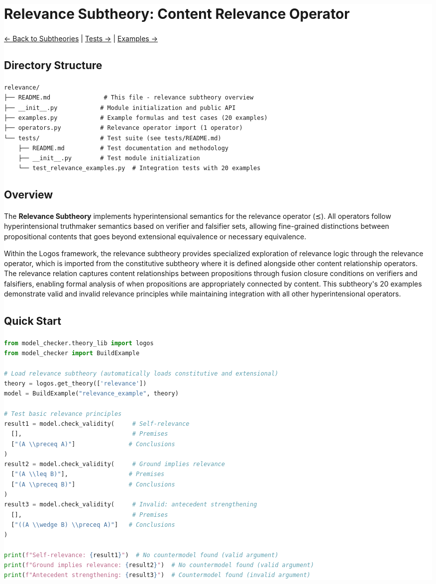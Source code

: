 # Relevance Subtheory: Content Relevance Operator

[← Back to Subtheories](../README.md) | [Tests →](tests/README.md) | [Examples →](examples.py)

## Directory Structure

```
relevance/
├── README.md               # This file - relevance subtheory overview
├── __init__.py            # Module initialization and public API
├── examples.py            # Example formulas and test cases (20 examples)
├── operators.py           # Relevance operator import (1 operator)
└── tests/                 # Test suite (see tests/README.md)
    ├── README.md          # Test documentation and methodology
    ├── __init__.py        # Test module initialization
    └── test_relevance_examples.py  # Integration tests with 20 examples
```

## Overview

The **Relevance Subtheory** implements hyperintensional semantics for the relevance operator (⪯). All operators follow hyperintensional truthmaker semantics based on verifier and falsifier sets, allowing fine-grained distinctions between propositional contents that goes beyond extensional equivalence or necessary equivalence.

Within the Logos framework, the relevance subtheory provides specialized exploration of relevance logic through the relevance operator, which is imported from the constitutive subtheory where it is defined alongside other content relationship operators. The relevance relation captures content relationships between propositions through fusion closure conditions on verifiers and falsifiers, enabling formal analysis of when propositions are appropriately connected by content. This subtheory's 20 examples demonstrate valid and invalid relevance principles while maintaining integration with all other hyperintensional operators.

## Quick Start

```python
from model_checker.theory_lib import logos
from model_checker import BuildExample

# Load relevance subtheory (automatically loads constitutive and extensional)
theory = logos.get_theory(['relevance'])
model = BuildExample("relevance_example", theory)

# Test basic relevance principles
result1 = model.check_validity(     # Self-relevance
  [],                               # Premises
  ["(A \\preceq A)"]               # Conclusions
)
result2 = model.check_validity(     # Ground implies relevance
  ["(A \\leq B)"],                 # Premises
  ["(A \\preceq B)"]               # Conclusions
)
result3 = model.check_validity(     # Invalid: antecedent strengthening
  [],                               # Premises
  ["((A \\wedge B) \\preceq A)"]   # Conclusions
)

print(f"Self-relevance: {result1}")  # No countermodel found (valid argument)
print(f"Ground implies relevance: {result2}")  # No countermodel found (valid argument)  
print(f"Antecedent strengthening: {result3}")  # Countermodel found (invalid argument)
```

